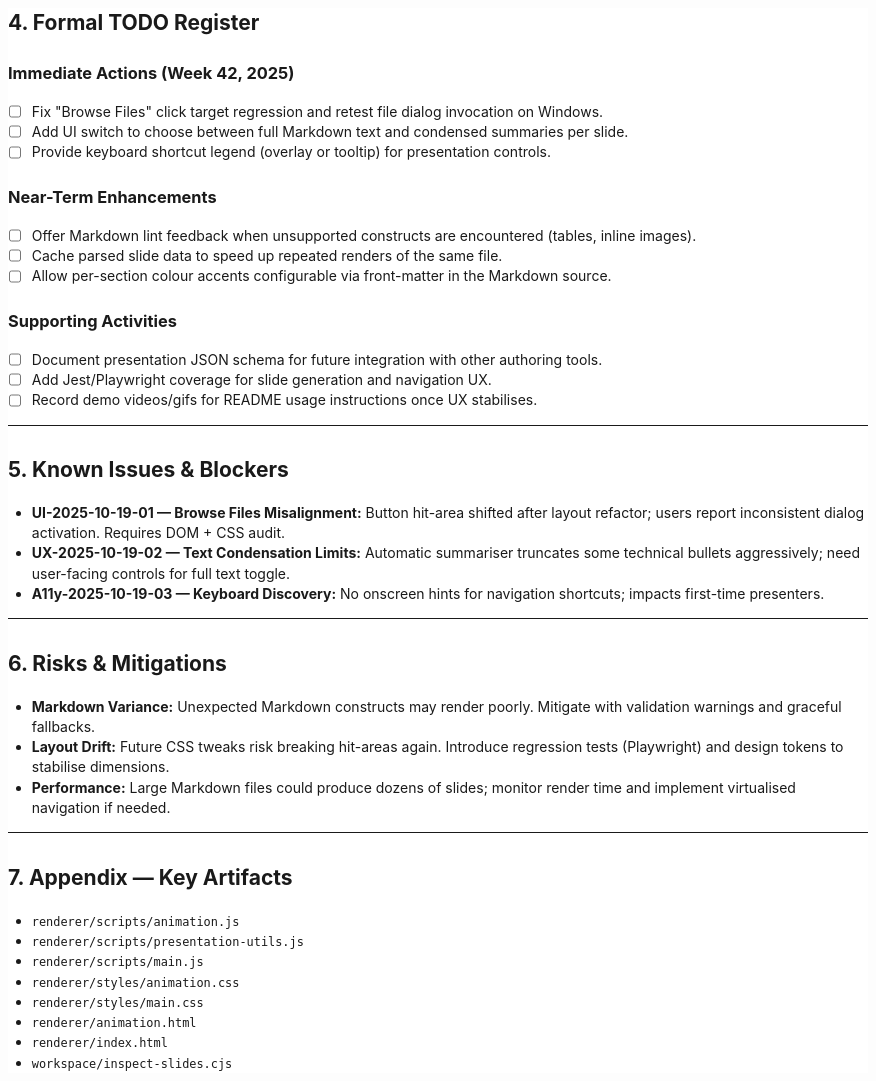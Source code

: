
## 4. Formal TODO Register
### Immediate Actions (Week 42, 2025)
- [ ] Fix "Browse Files" click target regression and retest file dialog invocation on Windows.
- [ ] Add UI switch to choose between full Markdown text and condensed summaries per slide.
- [ ] Provide keyboard shortcut legend (overlay or tooltip) for presentation controls.

### Near-Term Enhancements
- [ ] Offer Markdown lint feedback when unsupported constructs are encountered (tables, inline images).
- [ ] Cache parsed slide data to speed up repeated renders of the same file.
- [ ] Allow per-section colour accents configurable via front-matter in the Markdown source.

### Supporting Activities
- [ ] Document presentation JSON schema for future integration with other authoring tools.
- [ ] Add Jest/Playwright coverage for slide generation and navigation UX.
- [ ] Record demo videos/gifs for README usage instructions once UX stabilises.

---

## 5. Known Issues & Blockers
- **UI-2025-10-19-01 — Browse Files Misalignment:** Button hit-area shifted after layout refactor; users report inconsistent dialog activation. Requires DOM + CSS audit.
- **UX-2025-10-19-02 — Text Condensation Limits:** Automatic summariser truncates some technical bullets aggressively; need user-facing controls for full text toggle.
- **A11y-2025-10-19-03 — Keyboard Discovery:** No onscreen hints for navigation shortcuts; impacts first-time presenters.

---

## 6. Risks & Mitigations
- **Markdown Variance:** Unexpected Markdown constructs may render poorly. Mitigate with validation warnings and graceful fallbacks.
- **Layout Drift:** Future CSS tweaks risk breaking hit-areas again. Introduce regression tests (Playwright) and design tokens to stabilise dimensions.
- **Performance:** Large Markdown files could produce dozens of slides; monitor render time and implement virtualised navigation if needed.

---

## 7. Appendix — Key Artifacts
- `renderer/scripts/animation.js`
- `renderer/scripts/presentation-utils.js`
- `renderer/scripts/main.js`
- `renderer/styles/animation.css`
- `renderer/styles/main.css`
- `renderer/animation.html`
- `renderer/index.html`
- `workspace/inspect-slides.cjs`
